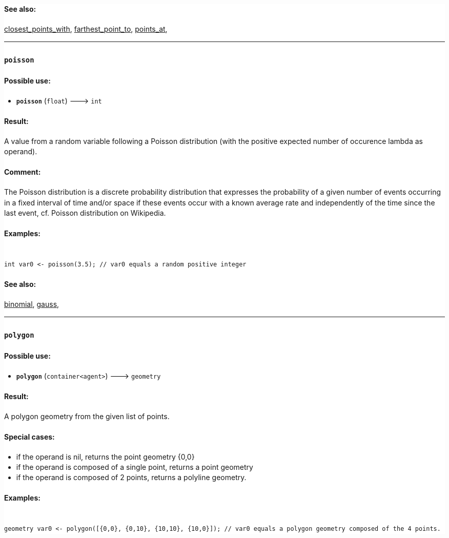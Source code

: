 

#### See also: 

[closest_points_with](OperatorsCH#closest_points_with), [farthest_point_to](OperatorsCH#farthest_point_to), [points_at](OperatorsOS#points_at), 
    	
----

[//]: # (keyword|operator_poisson)
### `poisson`

#### Possible use: 
  *  **`poisson`** (`float`) --->  `int` 

#### Result: 
A value from a random variable following a Poisson distribution (with the positive expected number of occurence lambda as operand).  

#### Comment: 
The Poisson distribution is a discrete probability distribution that expresses the probability of a given number of events occurring in a fixed interval of time and/or space if these events occur with a known average rate and independently of the time since the last event, cf. Poisson distribution on Wikipedia.

#### Examples: 
```
 
int var0 <- poisson(3.5); // var0 equals a random positive integer

```
      


#### See also: 

[binomial](OperatorsAB#binomial), [gauss](OperatorsCH#gauss), 
    	
----

[//]: # (keyword|operator_polygon)
### `polygon`

#### Possible use: 
  *  **`polygon`** (`container<agent>`) --->  `geometry` 

#### Result: 
A polygon geometry from the given list of points.

#### Special cases:     
  * if the operand is nil, returns the point geometry {0,0}    
  * if the operand is composed of a single point, returns a point geometry    
  * if the operand is composed of 2 points, returns a polyline geometry.

#### Examples: 
```
 
geometry var0 <- polygon([{0,0}, {0,10}, {10,10}, {10,0}]); // var0 equals a polygon geometry composed of the 4 points.

```
      

[//]: # (keyword|operator_obj_file)
[//]: # (keyword|operator_of)
[//]: # (keyword|operator_of_generic_species)
[//]: # (keyword|operator_of_species)
[//]: # (keyword|operator_one_of)
[//]: # (keyword|operator_open_simplex_generator)
[//]: # (keyword|operator_or)
[//]: # (keyword|operator_or)
[//]: # (keyword|operator_osm_file)
[//]: # (keyword|operator_out_degree_of)
[//]: # (keyword|operator_out_edges_of)
[//]: # (keyword|operator_overlapping)
[//]: # (keyword|operator_overlaps)
[//]: # (keyword|operator_pair)
[//]: # (keyword|operator_partially_overlaps)
[//]: # (keyword|operator_path)
[//]: # (keyword|operator_path_between)
[//]: # (keyword|operator_path_to)
[//]: # (keyword|operator_paths_between)
[//]: # (keyword|operator_pbinom)
[//]: # (keyword|operator_pchisq)
[//]: # (keyword|operator_percent_absolute_deviation)
[//]: # (keyword|operator_percentile)
[//]: # (keyword|operator_pgamma)
[//]: # (keyword|operator_pgm_file)
[//]: # (keyword|operator_plan)
[//]: # (keyword|operator_plus_days)
[//]: # (keyword|operator_plus_hours)
[//]: # (keyword|operator_plus_minutes)
[//]: # (keyword|operator_plus_months)
[//]: # (keyword|operator_plus_ms)
[//]: # (keyword|operator_plus_seconds)
[//]: # (keyword|operator_plus_weeks)
[//]: # (keyword|operator_plus_years)
[//]: # (keyword|operator_pnorm)
[//]: # (keyword|operator_point)
[//]: # (keyword|operator_points_along)
[//]: # (keyword|operator_points_at)
[//]: # (keyword|operator_points_on)
[//]: # (keyword|operator_polyhedron)
[//]: # (keyword|operator_polyline)
[//]: # (keyword|operator_polyplan)
[//]: # (keyword|operator_predecessors_of)
[//]: # (keyword|operator_predicate)
[//]: # (keyword|operator_predict)
[//]: # (keyword|operator_product)
[//]: # (keyword|operator_product_of)
[//]: # (keyword|operator_promethee_DM)
[//]: # (keyword|operator_property_file)
[//]: # (keyword|operator_pValue_for_fStat)
[//]: # (keyword|operator_pValue_for_tStat)
[//]: # (keyword|operator_pyramid)
[//]: # (keyword|operator_quantile)
[//]: # (keyword|operator_quantile_inverse)
[//]: # (keyword|operator_range)
[//]: # (keyword|operator_rank_interpolated)
[//]: # (keyword|operator_read)
[//]: # (keyword|operator_rectangle)
[//]: # (keyword|operator_reduced_by)
[//]: # (keyword|operator_regression)
[//]: # (keyword|operator_remove_duplicates)
[//]: # (keyword|operator_remove_node_from)
[//]: # (keyword|operator_replace)